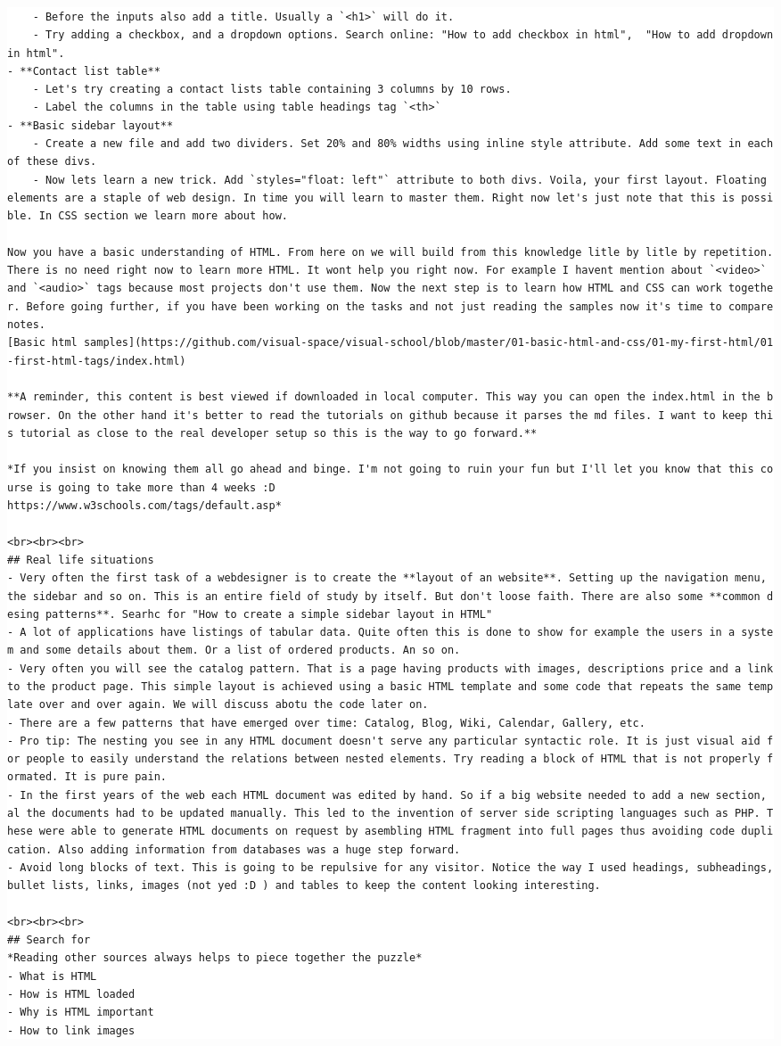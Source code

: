 ~~~~~~~~~~~~~~~~~~~~~~~ | ~~~~~~~~~~~~~~~~~~~~~~~
    - Before the inputs also add a title. Usually a `<h1>` will do it. 
    - Try adding a checkbox, and a dropdown options. Search online: "How to add checkbox in html",  "How to add dropdown in html".
- **Contact list table**
    - Let's try creating a contact lists table containing 3 columns by 10 rows. 
    - Label the columns in the table using table headings tag `<th>`
- **Basic sidebar layout**
    - Create a new file and add two dividers. Set 20% and 80% widths using inline style attribute. Add some text in each of these divs.
    - Now lets learn a new trick. Add `styles="float: left"` attribute to both divs. Voila, your first layout. Floating elements are a staple of web design. In time you will learn to master them. Right now let's just note that this is possible. In CSS section we learn more about how. 

Now you have a basic understanding of HTML. From here on we will build from this knowledge litle by litle by repetition. There is no need right now to learn more HTML. It wont help you right now. For example I havent mention about `<video>` and `<audio>` tags because most projects don't use them. Now the next step is to learn how HTML and CSS can work together. Before going further, if you have been working on the tasks and not just reading the samples now it's time to compare notes.
[Basic html samples](https://github.com/visual-space/visual-school/blob/master/01-basic-html-and-css/01-my-first-html/01-first-html-tags/index.html)

**A reminder, this content is best viewed if downloaded in local computer. This way you can open the index.html in the browser. On the other hand it's better to read the tutorials on github because it parses the md files. I want to keep this tutorial as close to the real developer setup so this is the way to go forward.**

*If you insist on knowing them all go ahead and binge. I'm not going to ruin your fun but I'll let you know that this course is going to take more than 4 weeks :D
https://www.w3schools.com/tags/default.asp*

<br><br><br>
## Real life situations
- Very often the first task of a webdesigner is to create the **layout of an website**. Setting up the navigation menu, the sidebar and so on. This is an entire field of study by itself. But don't loose faith. There are also some **common desing patterns**. Searhc for "How to create a simple sidebar layout in HTML"
- A lot of applications have listings of tabular data. Quite often this is done to show for example the users in a system and some details about them. Or a list of ordered products. An so on.
- Very often you will see the catalog pattern. That is a page having products with images, descriptions price and a link to the product page. This simple layout is achieved using a basic HTML template and some code that repeats the same template over and over again. We will discuss abotu the code later on.
- There are a few patterns that have emerged over time: Catalog, Blog, Wiki, Calendar, Gallery, etc.
- Pro tip: The nesting you see in any HTML document doesn't serve any particular syntactic role. It is just visual aid for people to easily understand the relations between nested elements. Try reading a block of HTML that is not properly formated. It is pure pain.
- In the first years of the web each HTML document was edited by hand. So if a big website needed to add a new section, al the documents had to be updated manually. This led to the invention of server side scripting languages such as PHP. These were able to generate HTML documents on request by asembling HTML fragment into full pages thus avoiding code duplication. Also adding information from databases was a huge step forward.
- Avoid long blocks of text. This is going to be repulsive for any visitor. Notice the way I used headings, subheadings, bullet lists, links, images (not yed :D ) and tables to keep the content looking interesting.

<br><br><br>
## Search for
*Reading other sources always helps to piece together the puzzle*
- What is HTML
- How is HTML loaded
- Why is HTML important
- How to link images
~~~~~~~~~~~~~~~~~~~~~~~